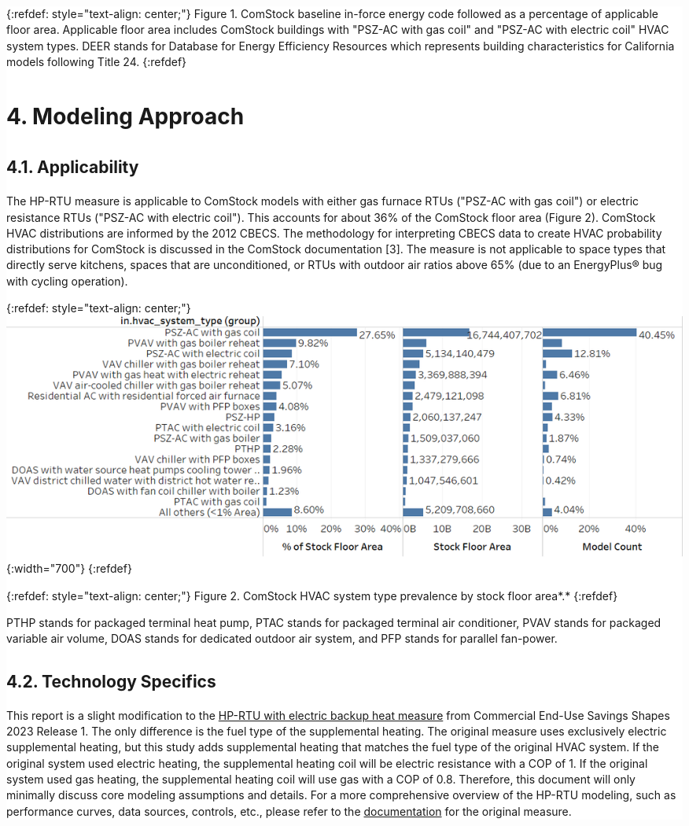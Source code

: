 
{:refdef: style="text-align: center;"}
Figure 1. ComStock baseline in-force energy code followed as a percentage of applicable floor area. Applicable floor area includes ComStock buildings with "PSZ-AC with gas coil" and "PSZ-AC with electric coil" HVAC system types. DEER stands for Database for Energy Efficiency Resources which represents building characteristics for California models following Title 24.
{:refdef}

# 4.  Modeling Approach 

## 4.1. Applicability 

The HP-RTU measure is applicable to ComStock models with either gas furnace RTUs ("PSZ-AC with gas coil") or electric resistance RTUs ("PSZ-AC with electric coil"). This accounts for about 36% of the ComStock floor area (Figure 2). ComStock HVAC distributions are informed by the 2012 CBECS. The methodology for interpreting CBECS data to create HVAC probability distributions for ComStock is discussed in the ComStock documentation \[3\]. The measure is not applicable to space types that directly serve kitchens, spaces that are unconditioned, or RTUs with outdoor air ratios above 65% (due to an EnergyPlus® bug with cycling operation).

{:refdef: style="text-align: center;"}
![Graphical user interface, application Description automatically generated](media/hvac_hp_rtu_original_fuel_backup_image2.png){:width="700"}
{:refdef}

{:refdef: style="text-align: center;"}
Figure 2. ComStock HVAC system type prevalence by stock floor area*.*
{:refdef}

PTHP stands for packaged terminal heat pump, PTAC stands for packaged terminal air conditioner, PVAV stands for packaged variable air volume, DOAS stands for dedicated outdoor air system, and PFP stands for parallel fan-power.

## 4.2. Technology Specifics  

This report is a slight modification to the [HP-RTU with electric backup heat measure](https://nrel.github.io/ComStock.github.io/docs/resources/references/upgrade_measures/hvac_hp_rtu.html) from Commercial End-Use Savings Shapes 2023 Release 1. The only difference is the fuel type of the supplemental heating. The original measure uses exclusively electric supplemental heating, but this study adds supplemental heating that matches the fuel type of the original HVAC system. If the original system used electric heating, the supplemental heating coil will be electric resistance with a COP of 1. If the original system used gas heating, the supplemental heating coil will use gas with a COP of 0.8. Therefore, this document will only minimally discuss core modeling assumptions and details. For a more comprehensive overview of the HP-RTU modeling, such as performance curves, data sources, controls, etc., please refer to the [documentation](https://nrel.github.io/ComStock.github.io/docs/resources/references/upgrade_measures/hvac_hp_rtu.html) for the original measure.
